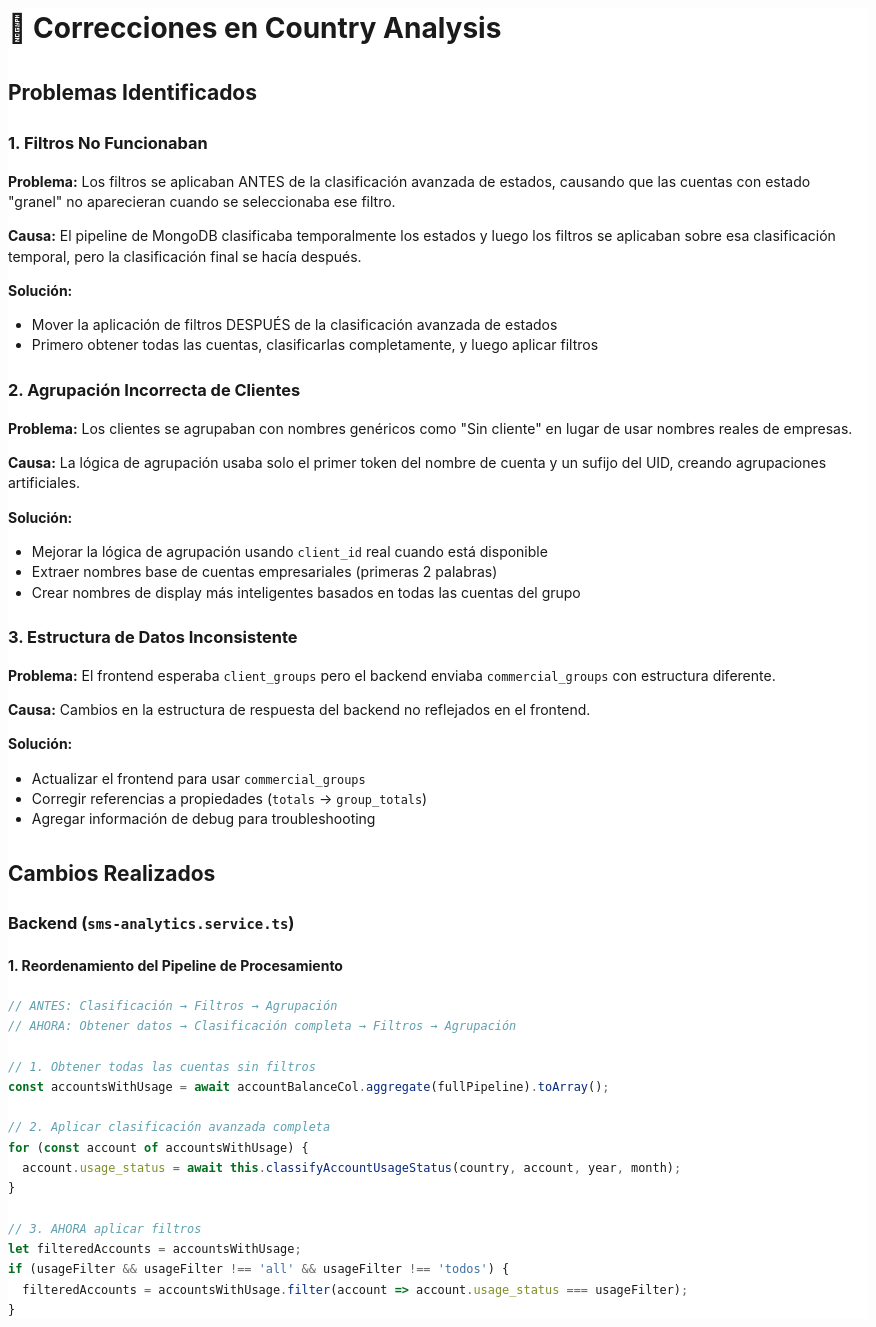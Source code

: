 # 🔧 Correcciones en Country Analysis

## Problemas Identificados

### 1. **Filtros No Funcionaban**
**Problema:** Los filtros se aplicaban ANTES de la clasificación avanzada de estados, causando que las cuentas con estado "granel" no aparecieran cuando se seleccionaba ese filtro.

**Causa:** El pipeline de MongoDB clasificaba temporalmente los estados y luego los filtros se aplicaban sobre esa clasificación temporal, pero la clasificación final se hacía después.

**Solución:** 
- Mover la aplicación de filtros DESPUÉS de la clasificación avanzada de estados
- Primero obtener todas las cuentas, clasificarlas completamente, y luego aplicar filtros

### 2. **Agrupación Incorrecta de Clientes**
**Problema:** Los clientes se agrupaban con nombres genéricos como "Sin cliente" en lugar de usar nombres reales de empresas.

**Causa:** La lógica de agrupación usaba solo el primer token del nombre de cuenta y un sufijo del UID, creando agrupaciones artificiales.

**Solución:**
- Mejorar la lógica de agrupación usando `client_id` real cuando está disponible
- Extraer nombres base de cuentas empresariales (primeras 2 palabras)
- Crear nombres de display más inteligentes basados en todas las cuentas del grupo

### 3. **Estructura de Datos Inconsistente**
**Problema:** El frontend esperaba `client_groups` pero el backend enviaba `commercial_groups` con estructura diferente.

**Causa:** Cambios en la estructura de respuesta del backend no reflejados en el frontend.

**Solución:**
- Actualizar el frontend para usar `commercial_groups`
- Corregir referencias a propiedades (`totals` → `group_totals`)
- Agregar información de debug para troubleshooting

## Cambios Realizados

### Backend (`sms-analytics.service.ts`)

#### 1. **Reordenamiento del Pipeline de Procesamiento**
```typescript
// ANTES: Clasificación → Filtros → Agrupación
// AHORA: Obtener datos → Clasificación completa → Filtros → Agrupación

// 1. Obtener todas las cuentas sin filtros
const accountsWithUsage = await accountBalanceCol.aggregate(fullPipeline).toArray();

// 2. Aplicar clasificación avanzada completa
for (const account of accountsWithUsage) {
  account.usage_status = await this.classifyAccountUsageStatus(country, account, year, month);
}

// 3. AHORA aplicar filtros
let filteredAccounts = accountsWithUsage;
if (usageFilter && usageFilter !== 'all' && usageFilter !== 'todos') {
  filteredAccounts = accountsWithUsage.filter(account => account.usage_status === usageFilter);
}
```

